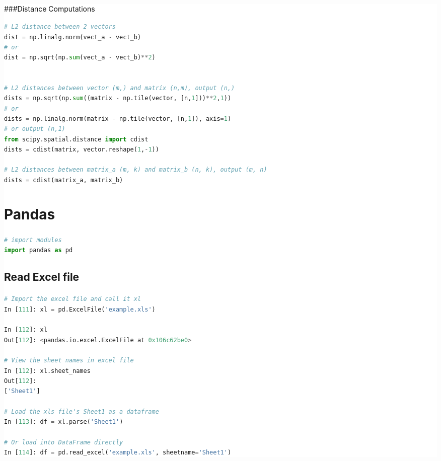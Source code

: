 

###Distance Computations

```python
# L2 distance between 2 vectors
dist = np.linalg.norm(vect_a - vect_b)
# or
dist = np.sqrt(np.sum(vect_a - vect_b)**2)


# L2 distances between vector (m,) and matrix (n,m), output (n,)
dists = np.sqrt(np.sum((matrix - np.tile(vector, [n,1]))**2,1))
# or
dists = np.linalg.norm(matrix - np.tile(vector, [n,1]), axis=1)
# or output (n,1)
from scipy.spatial.distance import cdist
dists = cdist(matrix, vector.reshape(1,-1))

# L2 distances between matrix_a (m, k) and matrix_b (n, k), output (m, n)
dists = cdist(matrix_a, matrix_b)
```





# Pandas

```python
# import modules
import pandas as pd
```

## Read Excel file

```python
# Import the excel file and call it xl
In [111]: xl = pd.ExcelFile('example.xls')
    
In [112]: xl
Out[112]: <pandas.io.excel.ExcelFile at 0x106c62be0>

# View the sheet names in excel file
In [112]: xl.sheet_names
Out[112]:
['Sheet1']

# Load the xls file's Sheet1 as a dataframe
In [113]: df = xl.parse('Sheet1')
  
# Or load into DataFrame directly
In [114]: df = pd.read_excel('example.xls', sheetname='Sheet1')
```
